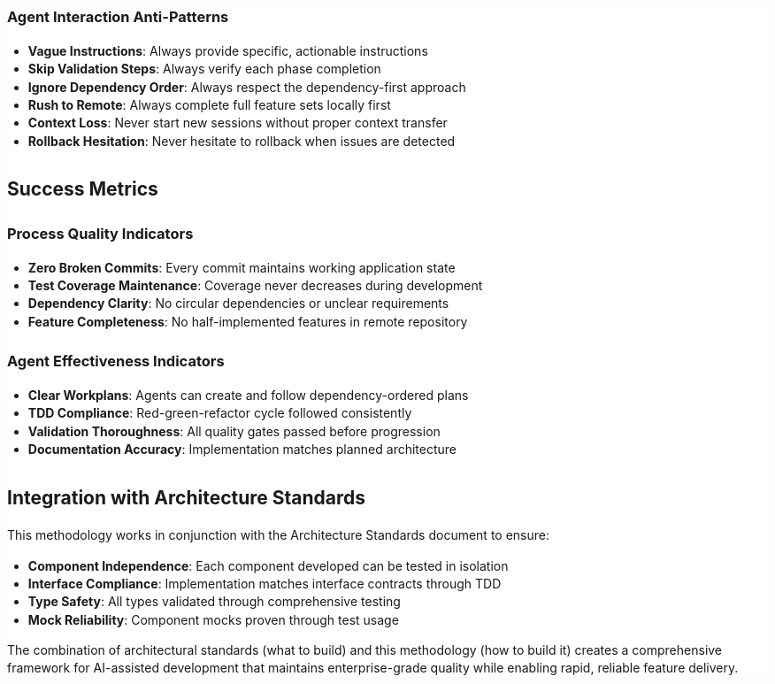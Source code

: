 ### Agent Interaction Anti-Patterns
- **Vague Instructions**: Always provide specific, actionable instructions
- **Skip Validation Steps**: Always verify each phase completion
- **Ignore Dependency Order**: Always respect the dependency-first approach
- **Rush to Remote**: Always complete full feature sets locally first
- **Context Loss**: Never start new sessions without proper context transfer
- **Rollback Hesitation**: Never hesitate to rollback when issues are detected

## Success Metrics

### Process Quality Indicators
- **Zero Broken Commits**: Every commit maintains working application state
- **Test Coverage Maintenance**: Coverage never decreases during development
- **Dependency Clarity**: No circular dependencies or unclear requirements
- **Feature Completeness**: No half-implemented features in remote repository

### Agent Effectiveness Indicators
- **Clear Workplans**: Agents can create and follow dependency-ordered plans
- **TDD Compliance**: Red-green-refactor cycle followed consistently
- **Validation Thoroughness**: All quality gates passed before progression
- **Documentation Accuracy**: Implementation matches planned architecture

## Integration with Architecture Standards

This methodology works in conjunction with the Architecture Standards document to ensure:
- **Component Independence**: Each component developed can be tested in isolation
- **Interface Compliance**: Implementation matches interface contracts through TDD
- **Type Safety**: All types validated through comprehensive testing
- **Mock Reliability**: Component mocks proven through test usage

The combination of architectural standards (what to build) and this methodology (how to build it) creates a comprehensive framework for AI-assisted development that maintains enterprise-grade quality while enabling rapid, reliable feature delivery.